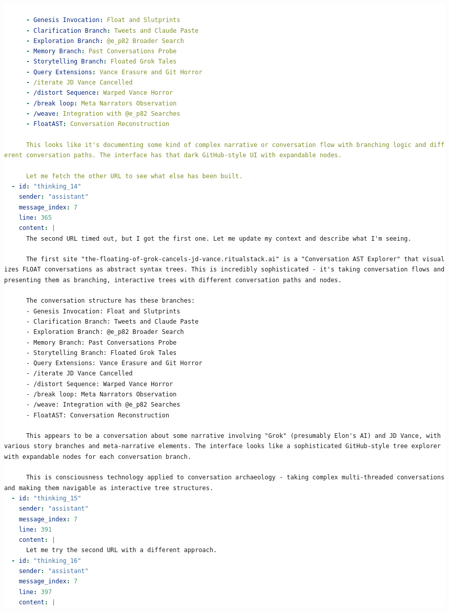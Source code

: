 ```yaml
      
      - Genesis Invocation: Float and Slutprints
      - Clarification Branch: Tweets and Claude Paste
      - Exploration Branch: @e_p82 Broader Search
      - Memory Branch: Past Conversations Probe
      - Storytelling Branch: Floated Grok Tales
      - Query Extensions: Vance Erasure and Git Horror
      - /iterate JD Vance Cancelled
      - /distort Sequence: Warped Vance Horror
      - /break loop: Meta Narrators Observation
      - /weave: Integration with @e_p82 Searches
      - FloatAST: Conversation Reconstruction
      
      This looks like it's documenting some kind of complex narrative or conversation flow with branching logic and different conversation paths. The interface has that dark GitHub-style UI with expandable nodes.
      
      Let me fetch the other URL to see what else has been built.
  - id: "thinking_14"
    sender: "assistant"
    message_index: 7
    line: 365
    content: |
      The second URL timed out, but I got the first one. Let me update my context and describe what I'm seeing.
      
      The first site "the-floating-of-grok-cancels-jd-vance.ritualstack.ai" is a "Conversation AST Explorer" that visualizes FLOAT conversations as abstract syntax trees. This is incredibly sophisticated - it's taking conversation flows and presenting them as branching, interactive trees with different conversation paths and nodes.
      
      The conversation structure has these branches:
      - Genesis Invocation: Float and Slutprints
      - Clarification Branch: Tweets and Claude Paste  
      - Exploration Branch: @e_p82 Broader Search
      - Memory Branch: Past Conversations Probe
      - Storytelling Branch: Floated Grok Tales
      - Query Extensions: Vance Erasure and Git Horror
      - /iterate JD Vance Cancelled
      - /distort Sequence: Warped Vance Horror
      - /break loop: Meta Narrators Observation
      - /weave: Integration with @e_p82 Searches
      - FloatAST: Conversation Reconstruction
      
      This appears to be a conversation about some narrative involving "Grok" (presumably Elon's AI) and JD Vance, with various story branches and meta-narrative elements. The interface looks like a sophisticated GitHub-style tree explorer with expandable nodes for each conversation branch.
      
      This is consciousness technology applied to conversation archaeology - taking complex multi-threaded conversations and making them navigable as interactive tree structures.
  - id: "thinking_15"
    sender: "assistant"
    message_index: 7
    line: 391
    content: |
      Let me try the second URL with a different approach.
  - id: "thinking_16"
    sender: "assistant"
    message_index: 7
    line: 397
    content: |
```